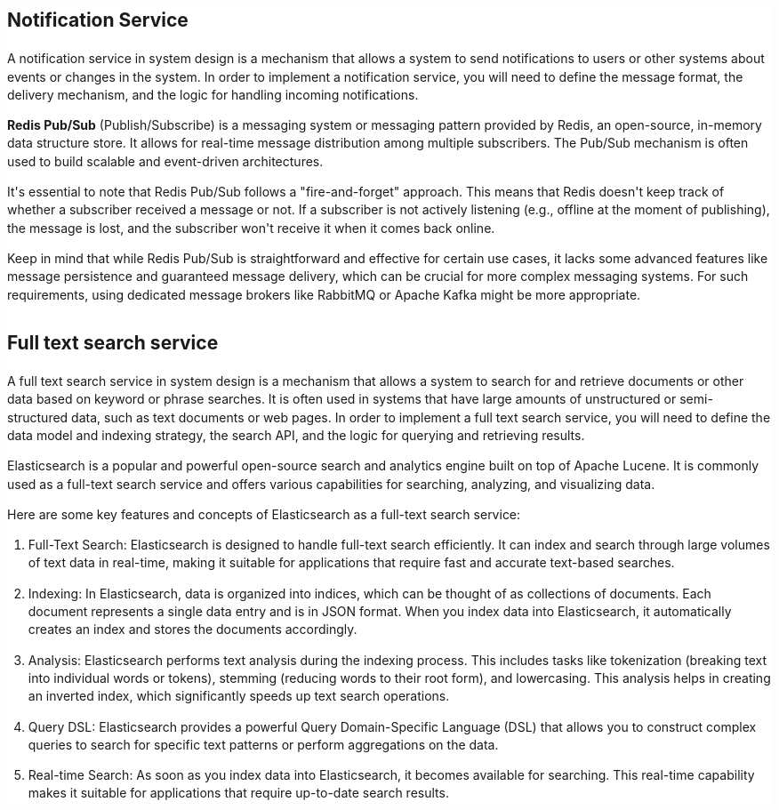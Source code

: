 ## Notification Service
A notification service in system design is a mechanism that allows a system to send notifications to users or other systems about events or changes in the system. In order to implement a notification service, you will need to define the message format, the delivery mechanism, and the logic for handling incoming notifications.

**Redis Pub/Sub** (Publish/Subscribe) is a messaging system or messaging pattern provided by Redis, an open-source, in-memory data structure store. It allows for real-time message distribution among multiple subscribers. The Pub/Sub mechanism is often used to build scalable and event-driven architectures.

It's essential to note that Redis Pub/Sub follows a "fire-and-forget" approach. This means that Redis doesn't keep track of whether a subscriber received a message or not. If a subscriber is not actively listening (e.g., offline at the moment of publishing), the message is lost, and the subscriber won't receive it when it comes back online.

Keep in mind that while Redis Pub/Sub is straightforward and effective for certain use cases, it lacks some advanced features like message persistence and guaranteed message delivery, which can be crucial for more complex messaging systems. For such requirements, using dedicated message brokers like RabbitMQ or Apache Kafka might be more appropriate.

## Full text search service
A full text search service in system design is a mechanism that allows a system to search for and retrieve documents or other data based on keyword or phrase searches. It is often used in systems that have large amounts of unstructured or semi-structured data, such as text documents or web pages. In order to implement a full text search service, you will need to define the data model and indexing strategy, the search API, and the logic for querying and retrieving results.

Elasticsearch is a popular and powerful open-source search and analytics engine built on top of Apache Lucene. It is commonly used as a full-text search service and offers various capabilities for searching, analyzing, and visualizing data.

Here are some key features and concepts of Elasticsearch as a full-text search service:

1. Full-Text Search: Elasticsearch is designed to handle full-text search efficiently. It can index and search through large volumes of text data in real-time, making it suitable for applications that require fast and accurate text-based searches.
    
2. Indexing: In Elasticsearch, data is organized into indices, which can be thought of as collections of documents. Each document represents a single data entry and is in JSON format. When you index data into Elasticsearch, it automatically creates an index and stores the documents accordingly.
    
3. Analysis: Elasticsearch performs text analysis during the indexing process. This includes tasks like tokenization (breaking text into individual words or tokens), stemming (reducing words to their root form), and lowercasing. This analysis helps in creating an inverted index, which significantly speeds up text search operations.
    
4. Query DSL: Elasticsearch provides a powerful Query Domain-Specific Language (DSL) that allows you to construct complex queries to search for specific text patterns or perform aggregations on the data.
    
5. Real-time Search: As soon as you index data into Elasticsearch, it becomes available for searching. This real-time capability makes it suitable for applications that require up-to-date search results.
    